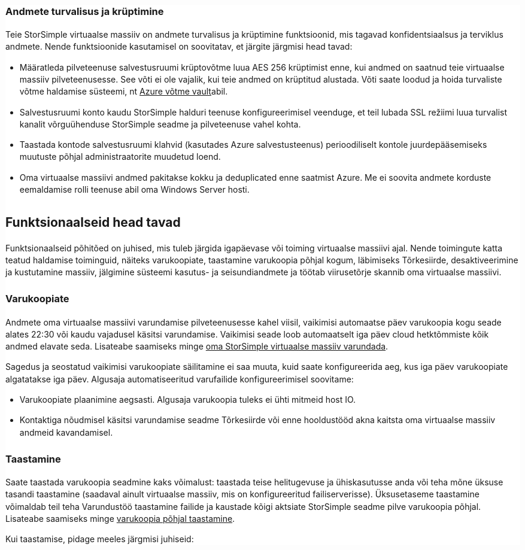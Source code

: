 ### <a name="data-security-and-encryption"></a>Andmete turvalisus ja krüptimine

Teie StorSimple virtuaalse massiiv on andmete turvalisus ja krüptimine funktsioonid, mis tagavad konfidentsiaalsus ja terviklus andmete. Nende funktsioonide kasutamisel on soovitatav, et järgite järgmisi head tavad: 

-   Määratleda pilveteenuse salvestusruumi krüptovõtme luua AES 256 krüptimist enne, kui andmed on saatnud teie virtuaalse massiiv pilveteenusesse. See võti ei ole vajalik, kui teie andmed on krüptitud alustada. Võti saate loodud ja hoida turvaliste võtme haldamise süsteemi, nt [Azure võtme vault](../key-vault/key-vault-whatis.md)abil.

-   Salvestusruumi konto kaudu StorSimple halduri teenuse konfigureerimisel veenduge, et teil lubada SSL režiimi luua turvalist kanalit võrguühenduse StorSimple seadme ja pilveteenuse vahel kohta.

-   Taastada kontode salvestusruumi klahvid (kasutades Azure salvestusteenus) perioodiliselt kontole juurdepääsemiseks muutuste põhjal administraatorite muudetud loend.

-   Oma virtuaalse massiivi andmed pakitakse kokku ja deduplicated enne saatmist Azure. Me ei soovita andmete korduste eemaldamise rolli teenuse abil oma Windows Server hosti.


## <a name="operational-best-practices"></a>Funktsionaalseid head tavad

Funktsionaalseid põhitõed on juhised, mis tuleb järgida igapäevase või toiming virtuaalse massiivi ajal. Nende toimingute katta teatud haldamise toiminguid, näiteks varukoopiate, taastamine varukoopia põhjal kogum, läbimiseks Tõrkesiirde, desaktiveerimine ja kustutamine massiiv, jälgimine süsteemi kasutus- ja seisundiandmete ja töötab viirusetõrje skannib oma virtuaalse massiivi.

### <a name="backups"></a>Varukoopiate

Andmete oma virtuaalse massiivi varundamise pilveteenusesse kahel viisil, vaikimisi automaatse päev varukoopia kogu seade alates 22:30 või kaudu vajadusel käsitsi varundamise. Vaikimisi seade loob automaatselt iga päev cloud hetktõmmiste kõik andmed elavate seda. Lisateabe saamiseks minge [oma StorSimple virtuaalse massiiv varundada](storsimple-ova-backup.md).

Sagedus ja seostatud vaikimisi varukoopiate säilitamine ei saa muuta, kuid saate konfigureerida aeg, kus iga päev varukoopiate algatatakse iga päev. Algusaja automatiseeritud varufailide konfigureerimisel soovitame:

-   Varukoopiate plaanimine aegsasti. Algusaja varukoopia tuleks ei ühti mitmeid host IO.

-   Kontaktiga nõudmisel käsitsi varundamise seadme Tõrkesiirde või enne hooldustööd akna kaitsta oma virtuaalse massiiv andmeid kavandamisel.

### <a name="restore"></a>Taastamine

Saate taastada varukoopia seadmine kaks võimalust: taastada teise helitugevuse ja ühiskasutusse anda või teha mõne üksuse tasandi taastamine (saadaval ainult virtuaalse massiiv, mis on konfigureeritud failiserverisse). Üksusetaseme taastamine võimaldab teil teha Varundustöö taastamine failide ja kaustade kõigi aktsiate StorSimple seadme pilve varukoopia põhjal. Lisateabe saamiseks minge [varukoopia põhjal taastamine](storsimple-ova-restore.md).

Kui taastamise, pidage meeles järgmisi juhiseid:
